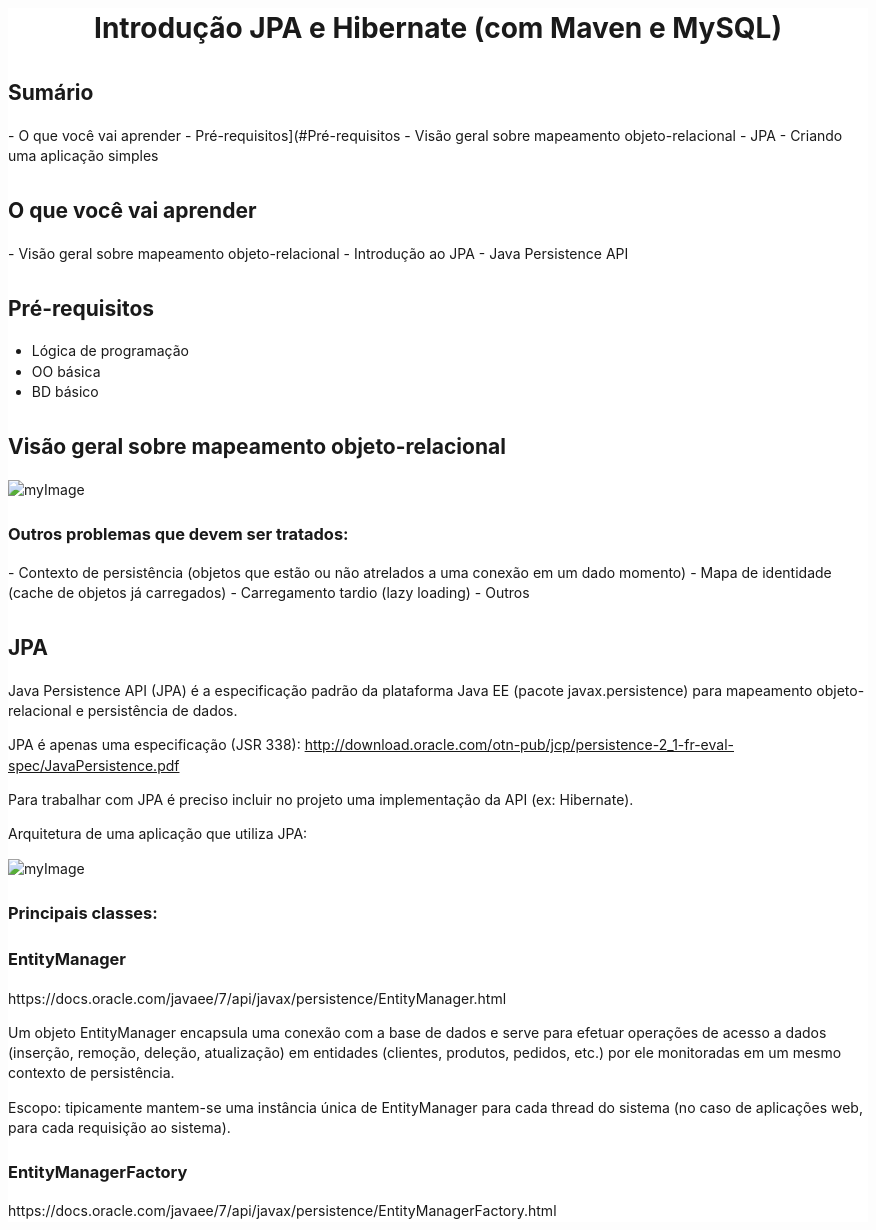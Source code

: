 <h1 align="center">Introdução JPA e Hibernate (com Maven e MySQL)</h1>

<h2>Sumário</h2>
- O que você vai aprender
- Pré-requisitos](#Pré-requisitos
- Visão geral sobre mapeamento objeto-relacional
- JPA
- Criando uma aplicação simples

<h2>O que você vai aprender</h2>
- Visão geral sobre mapeamento objeto-relacional
- Introdução ao JPA - Java Persistence API

<h2>Pré-requisitos</h2>

- Lógica de programação
- OO básica
- BD básico

<h2>Visão geral sobre mapeamento objeto-relacional</h2>

![myImage](https://github.com/devsuperior/aulao006/raw/master/img-problema-orm.png)

<h3>Outros problemas que devem ser tratados:</h3>
- Contexto de persistência (objetos que estão ou não atrelados a uma conexão em um dado momento)
- Mapa de identidade (cache de objetos já carregados)
- Carregamento tardio (lazy loading)
- Outros

<h2>JPA</h2>

Java Persistence API (JPA) é a especificação padrão da plataforma Java EE (pacote javax.persistence) para mapeamento objeto-relacional e persistência de dados.

JPA é apenas uma especificação (JSR 338):
http://download.oracle.com/otn-pub/jcp/persistence-2_1-fr-eval-spec/JavaPersistence.pdf

Para trabalhar com JPA é preciso incluir no projeto uma implementação da API (ex: Hibernate).

Arquitetura de uma aplicação que utiliza JPA:

![myImage](https://github.com/devsuperior/aulao006/raw/master/img-arquitetura-jpa.png)

<h3>Principais classes:</h3>

<h3>EntityManager</h3>
https://docs.oracle.com/javaee/7/api/javax/persistence/EntityManager.html

Um objeto EntityManager encapsula uma conexão com a base de dados e serve para efetuar operações de acesso a dados (inserção, remoção, deleção, atualização) em entidades (clientes, produtos, pedidos, etc.) por ele monitoradas em um mesmo contexto de persistência.

Escopo: tipicamente mantem-se uma instância única de EntityManager para cada thread do sistema (no caso de aplicações web, para cada requisição ao sistema). 

<h3>EntityManagerFactory</h3>
https://docs.oracle.com/javaee/7/api/javax/persistence/EntityManagerFactory.html
